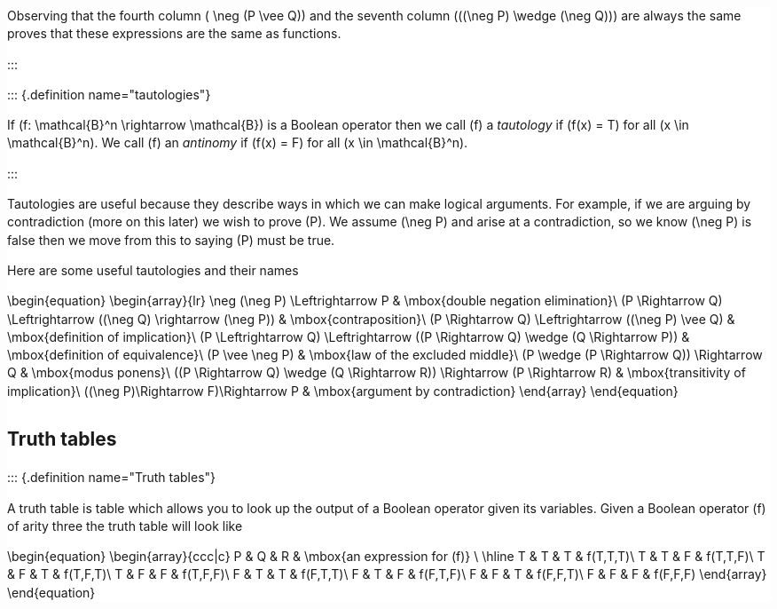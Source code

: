 Observing that the fourth column \( \neg (P \vee Q)\) and the seventh column \(((\neg P) \wedge (\neg Q))\) are always the same proves that these expressions are the same as functions.

:::

::: {.definition name="tautologies"}

If \(f: \mathcal{B}^n \rightarrow \mathcal{B}\) is a Boolean operator then we call \(f\) a *tautology* if \(f(x) = T\) for all \(x \in \mathcal{B}^n\). We call \(f\) an *antinomy* if \(f(x) = F\) for all \(x \in \mathcal{B}^n\).

:::

Tautologies are useful because they describe ways in which we can make logical arguments. For example, if we are arguing by contradiction (more on this later) we wish to prove \(P\). We assume \(\neg P\) and arise at a contradiction, so we know \(\neg P\) is false then we move from this to saying \(P\) must be true. 

Here are some useful tautologies and their names

\begin{equation}
\begin{array}{lr}
\neg (\neg P) \Leftrightarrow P & \mbox{double negation elimination}\\
(P \Rightarrow Q) \Leftrightarrow ((\neg Q) \rightarrow (\neg P)) & \mbox{contraposition}\\
(P \Rightarrow Q) \Leftrightarrow ((\neg P) \vee Q) & \mbox{definition of implication}\\
(P \Leftrightarrow Q) \Leftrightarrow ((P \Rightarrow Q) \wedge (Q \Rightarrow P)) & \mbox{definition of equivalence}\\
(P \vee \neg P) & \mbox{law of the excluded middle}\\
(P \wedge (P \Rightarrow Q)) \Rightarrow Q & \mbox{modus ponens}\\
((P \Rightarrow Q) \wedge (Q \Rightarrow R)) \Rightarrow (P \Rightarrow R) & \mbox{transitivity of implication}\\
((\neg P)\Rightarrow F)\Rightarrow P & \mbox{argument by contradiction}
\end{array}
\end{equation}

## Truth tables

::: {.definition name="Truth tables"}

A truth table is table which allows you to look up the output of a Boolean operator given its variables. Given a Boolean operator \(f\) of arity three the truth table will look like

\begin{equation}
\begin{array}{ccc|c}
P & Q & R & \mbox{an expression for \(f\)} \\
\hline
T & T & T & f(T,T,T)\\
T & T & F & f(T,T,F)\\
T & F & T & f(T,F,T)\\
T & F & F & f(T,F,F)\\
F & T & T & f(F,T,T)\\
F & T & F & f(F,T,F)\\
F & F & T & f(F,F,T)\\
F & F & F & f(F,F,F)
\end{array}
\end{equation}
